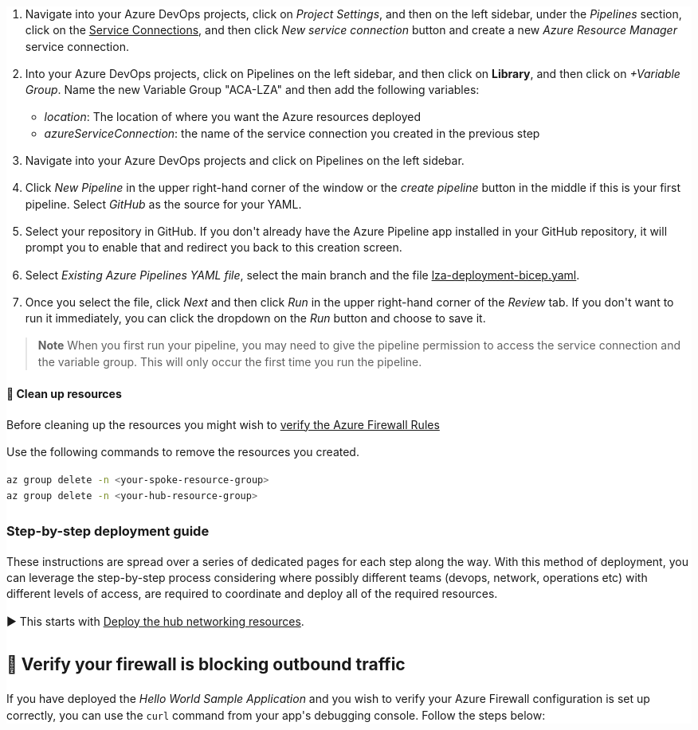 1. Navigate into your Azure DevOps projects, click on *Project Settings*, and then on the left sidebar, under the *Pipelines* section, click on the [Service Connections](https://learn.microsoft.com/azure/devops/pipelines/library/service-endpoints?view=azure-devops&tabs=yaml), and then click *New service connection* button and create a new *Azure Resource Manager* service connection. 
   
1. Into your Azure DevOps projects, click on Pipelines on the left sidebar, and then click on **Library**, and then click on *+Variable Group*. Name the new Variable Group "ACA-LZA" and then add the following variables:
   - *location*: The location of where you want the Azure resources deployed
   - *azureServiceConnection*: the name of the service connection you created in the previous step

1. Navigate into your Azure DevOps projects and click on Pipelines on the left sidebar.

1. Click *New Pipeline* in the upper right-hand corner of the window or the *create pipeline* button in the middle if this is your first pipeline. Select *GitHub* as the source for your YAML.

1. Select your repository in GitHub. If you don't already have the Azure Pipeline app installed in your GitHub repository, it will prompt you to enable that and redirect you back to this creation screen.

1. Select *Existing Azure Pipelines YAML file*, select the main branch and the file [lza-deployment-bicep.yaml](../../../.ado/lza-deployment_bicep.yaml).

1.  Once you select the file, click *Next* and then click *Run* in the upper right-hand corner of the *Review* tab. If you don't want to run it immediately, you can click the dropdown on the *Run* button and choose to save it.

> **Note**
   When you first run your pipeline, you may need to give the pipeline permission to access the service connection and the variable group. This will only occur the first time you run the pipeline.

#### :broom: Clean up resources

Before cleaning up the resources you might wish to [verify the Azure Firewall Rules](#rotating_light-verify-your-firewall-is-blocking-outbound-traffic)

Use the following commands to remove the resources you created.

```bash
az group delete -n <your-spoke-resource-group>
az group delete -n <your-hub-resource-group>
```   

### Step-by-step deployment guide

These instructions are spread over a series of dedicated pages for each step along the way. With this method of deployment, you can leverage the step-by-step process considering where possibly different teams (devops, network, operations etc) with different levels of access, are required to coordinate and deploy all of the required resources.

:arrow_forward: This starts with [Deploy the hub networking resources](./modules/01-hub/README.md).

## :rotating_light: Verify your firewall is blocking outbound traffic
If you have deployed the *Hello World Sample Application* and you wish to verify your Azure Firewall configuration is set up correctly, you can use the ```curl``` command from your app's debugging console. Follow the steps below: 
